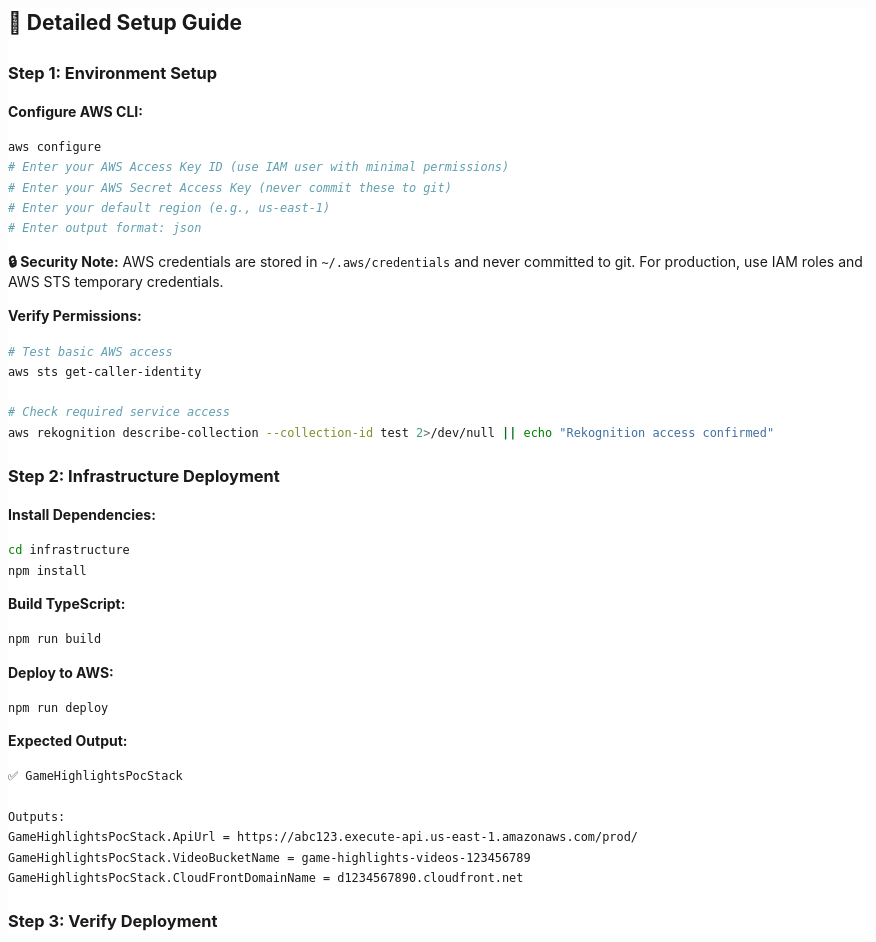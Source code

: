 
## 🎯 Detailed Setup Guide

### **Step 1: Environment Setup**

**Configure AWS CLI:**
```bash
aws configure
# Enter your AWS Access Key ID (use IAM user with minimal permissions)
# Enter your AWS Secret Access Key (never commit these to git)
# Enter your default region (e.g., us-east-1)
# Enter output format: json
```

**🔒 Security Note:** AWS credentials are stored in `~/.aws/credentials` and never committed to git. For production, use IAM roles and AWS STS temporary credentials.

**Verify Permissions:**
```bash
# Test basic AWS access
aws sts get-caller-identity

# Check required service access
aws rekognition describe-collection --collection-id test 2>/dev/null || echo "Rekognition access confirmed"
```

### **Step 2: Infrastructure Deployment**

**Install Dependencies:**
```bash
cd infrastructure
npm install
```

**Build TypeScript:**
```bash
npm run build
```

**Deploy to AWS:**
```bash
npm run deploy
```

**Expected Output:**
```
✅ GameHighlightsPocStack

Outputs:
GameHighlightsPocStack.ApiUrl = https://abc123.execute-api.us-east-1.amazonaws.com/prod/
GameHighlightsPocStack.VideoBucketName = game-highlights-videos-123456789
GameHighlightsPocStack.CloudFrontDomainName = d1234567890.cloudfront.net
```

### **Step 3: Verify Deployment**

